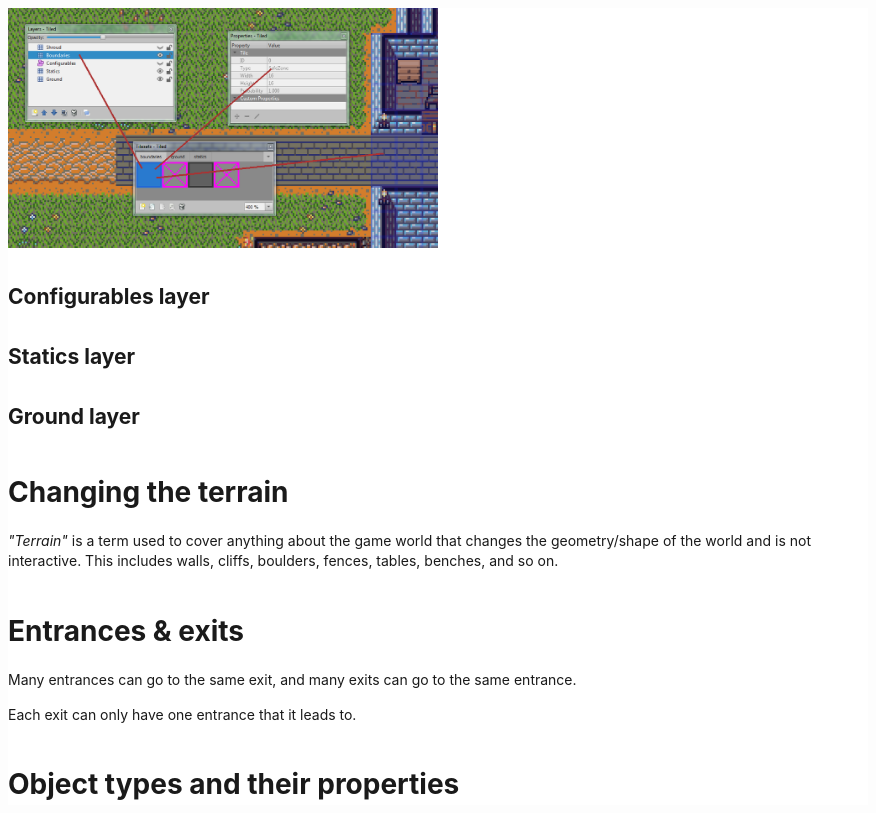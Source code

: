 <img src="tiled-boundaries.png" width="50%"/>

## Configurables layer



## Statics layer

## Ground layer

# Changing the terrain

*"Terrain"* is a term used to cover anything about the game world that changes the geometry/shape of the world and is not interactive.
This includes walls, cliffs, boulders, fences, tables, benches, and so on.

# Entrances & exits

Many entrances can go to the same exit, and many exits can go to the same entrance.

Each exit can only have one entrance that it leads to.

# Object types and their properties
